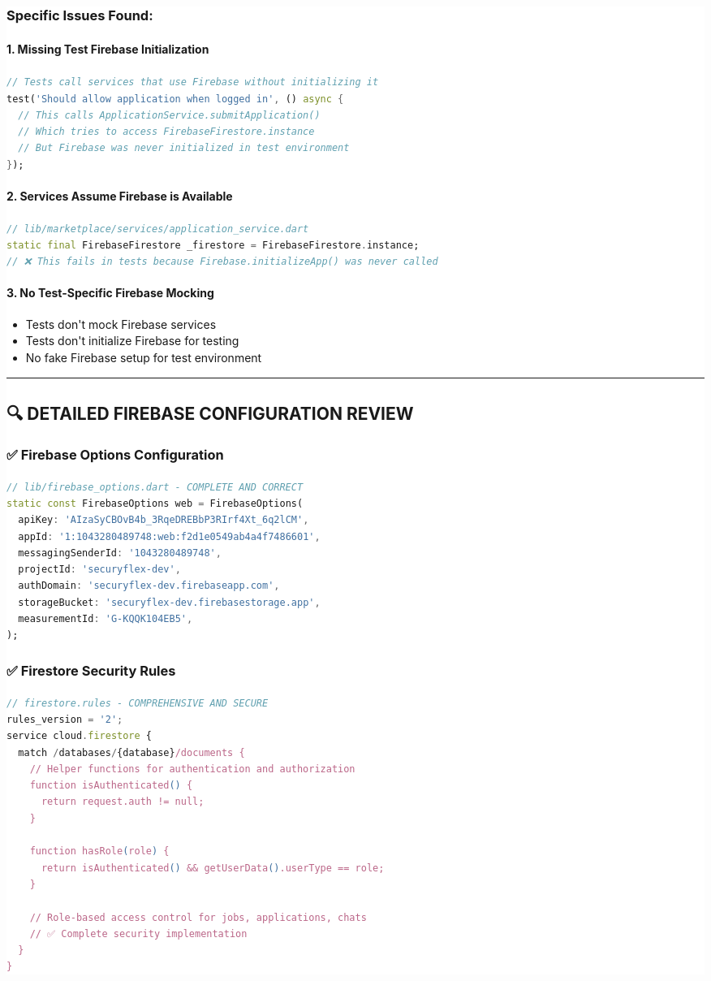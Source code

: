### **Specific Issues Found**:

#### **1. Missing Test Firebase Initialization**
```dart
// Tests call services that use Firebase without initializing it
test('Should allow application when logged in', () async {
  // This calls ApplicationService.submitApplication()
  // Which tries to access FirebaseFirestore.instance
  // But Firebase was never initialized in test environment
});
```

#### **2. Services Assume Firebase is Available**
```dart
// lib/marketplace/services/application_service.dart
static final FirebaseFirestore _firestore = FirebaseFirestore.instance;
// ❌ This fails in tests because Firebase.initializeApp() was never called
```

#### **3. No Test-Specific Firebase Mocking**
- Tests don't mock Firebase services
- Tests don't initialize Firebase for testing
- No fake Firebase setup for test environment

---

## 🔍 **DETAILED FIREBASE CONFIGURATION REVIEW**

### **✅ Firebase Options Configuration**
```dart
// lib/firebase_options.dart - COMPLETE AND CORRECT
static const FirebaseOptions web = FirebaseOptions(
  apiKey: 'AIzaSyCBOvB4b_3RqeDREBbP3RIrf4Xt_6q2lCM',
  appId: '1:1043280489748:web:f2d1e0549ab4a4f7486601',
  messagingSenderId: '1043280489748',
  projectId: 'securyflex-dev',
  authDomain: 'securyflex-dev.firebaseapp.com',
  storageBucket: 'securyflex-dev.firebasestorage.app',
  measurementId: 'G-KQQK104EB5',
);
```

### **✅ Firestore Security Rules**
```javascript
// firestore.rules - COMPREHENSIVE AND SECURE
rules_version = '2';
service cloud.firestore {
  match /databases/{database}/documents {
    // Helper functions for authentication and authorization
    function isAuthenticated() {
      return request.auth != null;
    }
    
    function hasRole(role) {
      return isAuthenticated() && getUserData().userType == role;
    }
    
    // Role-based access control for jobs, applications, chats
    // ✅ Complete security implementation
  }
}
```
